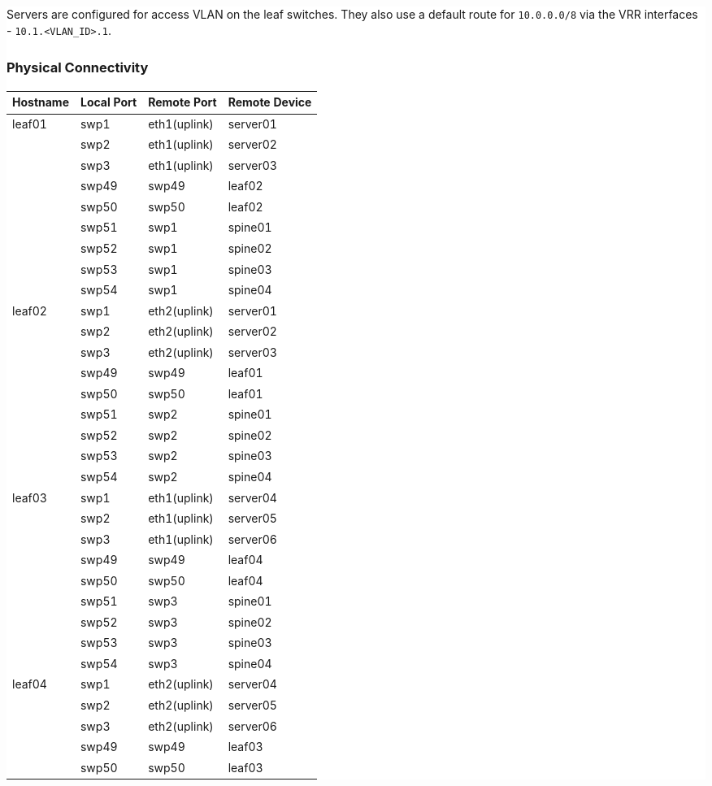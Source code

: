 Servers are configured for access VLAN on the leaf switches. They also use a default route for `10.0.0.0/8` via the VRR interfaces - `10.1.<VLAN_ID>.1`.





### Physical Connectivity

__Hostname__| __Local Port__ | __Remote Port__ | __Remote Device__ |
----------- | -------------- | --------------- | ----------------- |
| leaf01    | swp1           | eth1(uplink)    | server01          |
|           | swp2           | eth1(uplink)    | server02          |
|           | swp3           | eth1(uplink)    | server03          |
|           | swp49          | swp49           | leaf02            |
|           | swp50          | swp50           | leaf02            |
|           | swp51          | swp1            | spine01           |
|           | swp52          | swp1            | spine02           |
|           | swp53          | swp1            | spine03           |
|           | swp54          | swp1            | spine04           |
| leaf02    | swp1           | eth2(uplink)    | server01          |
|           | swp2           | eth2(uplink)    | server02          |
|           | swp3           | eth2(uplink)    | server03          |
|           | swp49          | swp49           | leaf01            |
|           | swp50          | swp50           | leaf01            |
|           | swp51          | swp2            | spine01           |
|           | swp52          | swp2            | spine02           |
|           | swp53          | swp2            | spine03           |
|           | swp54          | swp2            | spine04           |
| leaf03    | swp1           | eth1(uplink)    | server04          |
|           | swp2           | eth1(uplink)    | server05          |
|           | swp3           | eth1(uplink)    | server06          |
|           | swp49          | swp49           | leaf04            |
|           | swp50          | swp50           | leaf04            |
|           | swp51          | swp3            | spine01           |
|           | swp52          | swp3            | spine02           |
|           | swp53          | swp3            | spine03           |
|           | swp54          | swp3            | spine04           |
| leaf04    | swp1           | eth2(uplink)    | server04          |
|           | swp2           | eth2(uplink)    | server05          |
|           | swp3           | eth2(uplink)    | server06          |
|           | swp49          | swp49           | leaf03            |
|           | swp50          | swp50           | leaf03            |